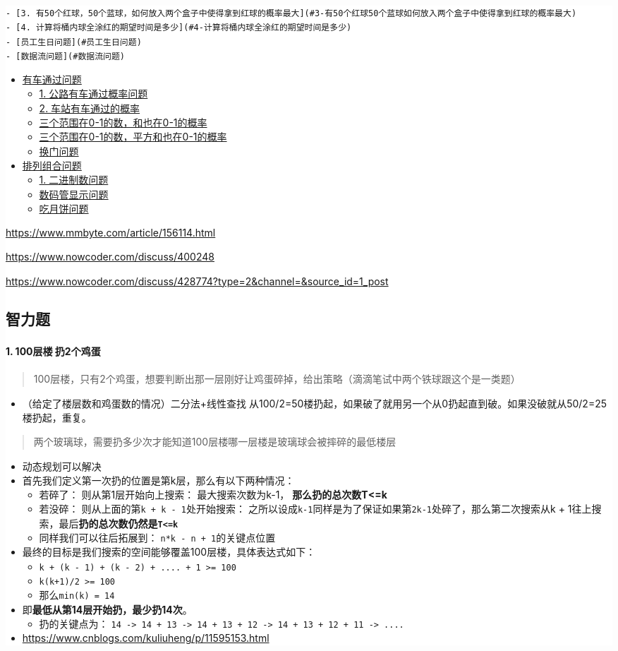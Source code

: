     - [3. 有50个红球，50个蓝球，如何放入两个盒子中使得拿到红球的概率最大](#3-有50个红球50个蓝球如何放入两个盒子中使得拿到红球的概率最大)
    - [4. 计算将桶内球全涂红的期望时间是多少](#4-计算将桶内球全涂红的期望时间是多少)
    - [员工生日问题](#员工生日问题)
    - [数据流问题](#数据流问题)
  - [有车通过问题](#有车通过问题)
    - [1. 公路有车通过概率问题](#1-公路有车通过概率问题)
    - [2. 车站有车通过的概率](#2-车站有车通过的概率)
    - [三个范围在0-1的数，和也在0-1的概率](#三个范围在0-1的数和也在0-1的概率)
    - [三个范围在0-1的数，平方和也在0-1的概率](#三个范围在0-1的数平方和也在0-1的概率)
    - [换门问题](#换门问题)
  - [排列组合问题](#排列组合问题)
    - [1. 二进制数问题](#1-二进制数问题)
    - [数码管显示问题](#数码管显示问题)
    - [吃月饼问题](#吃月饼问题)


https://www.mmbyte.com/article/156114.html


https://www.nowcoder.com/discuss/400248

https://www.nowcoder.com/discuss/428774?type=2&channel=&source_id=1_post


## 智力题
#### 1. 100层楼 扔2个鸡蛋
> 100层楼，只有2个鸡蛋，想要判断出那一层刚好让鸡蛋碎掉，给出策略（滴滴笔试中两个铁球跟这个是一类题）
* （给定了楼层数和鸡蛋数的情况）二分法+线性查找  从100/2=50楼扔起，如果破了就用另一个从0扔起直到破。如果没破就从50/2=25楼扔起，重复。
> 两个玻璃球，需要扔多少次才能知道100层楼哪一层楼是玻璃球会被摔碎的最低楼层
- 动态规划可以解决
- 首先我们定义第一次扔的位置是第k层，那么有以下两种情况：
  - 若碎了： 则从第1层开始向上搜索： 最大搜索次数为k-1， **那么扔的总次数T<=k**
  - 若没碎： 则从上面的第`k + k - 1`处开始搜索： 之所以设成`k-1`同样是为了保证如果第`2k-1`处碎了，那么第二次搜索从k + 1往上搜索，最后**扔的总次数仍然是`T<=k`**
  - 同样我们可以往后拓展到： `n*k - n + 1`的关键点位置
- 最终的目标是我们搜索的空间能够覆盖100层楼，具体表达式如下：
  - `k + (k - 1) + (k - 2) + .... + 1 >= 100`
  - `k(k+1)/2 >= 100` 
  - 那么`min(k) = 14`
- 即**最低从第14层开始扔，最少扔14次**。
  - 扔的关键点为： `14 -> 14 + 13 -> 14 + 13 + 12 -> 14 + 13 + 12 + 11 -> ....`
- https://www.cnblogs.com/kuliuheng/p/11595153.html
